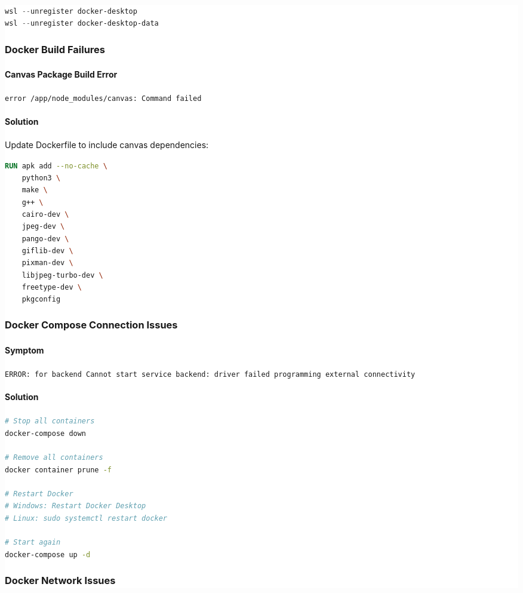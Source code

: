 ```powershell
wsl --unregister docker-desktop
wsl --unregister docker-desktop-data
```

### Docker Build Failures

#### Canvas Package Build Error
```
error /app/node_modules/canvas: Command failed
```

#### Solution
Update Dockerfile to include canvas dependencies:
```dockerfile
RUN apk add --no-cache \
    python3 \
    make \
    g++ \
    cairo-dev \
    jpeg-dev \
    pango-dev \
    giflib-dev \
    pixman-dev \
    libjpeg-turbo-dev \
    freetype-dev \
    pkgconfig
```

### Docker Compose Connection Issues

#### Symptom
```
ERROR: for backend Cannot start service backend: driver failed programming external connectivity
```

#### Solution
```bash
# Stop all containers
docker-compose down

# Remove all containers
docker container prune -f

# Restart Docker
# Windows: Restart Docker Desktop
# Linux: sudo systemctl restart docker

# Start again
docker-compose up -d
```

### Docker Network Issues
